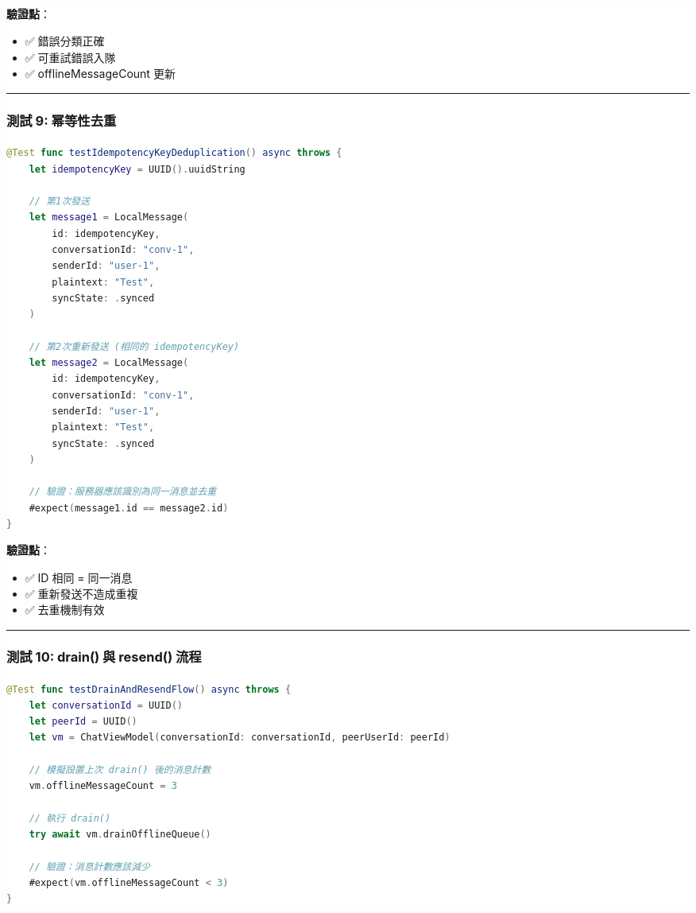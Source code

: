 **驗證點**：
- ✅ 錯誤分類正確
- ✅ 可重試錯誤入隊
- ✅ offlineMessageCount 更新

---

### 測試 9: 幂等性去重

```swift
@Test func testIdempotencyKeyDeduplication() async throws {
    let idempotencyKey = UUID().uuidString

    // 第1次發送
    let message1 = LocalMessage(
        id: idempotencyKey,
        conversationId: "conv-1",
        senderId: "user-1",
        plaintext: "Test",
        syncState: .synced
    )

    // 第2次重新發送 (相同的 idempotencyKey)
    let message2 = LocalMessage(
        id: idempotencyKey,
        conversationId: "conv-1",
        senderId: "user-1",
        plaintext: "Test",
        syncState: .synced
    )

    // 驗證：服務器應該識別為同一消息並去重
    #expect(message1.id == message2.id)
}
```

**驗證點**：
- ✅ ID 相同 = 同一消息
- ✅ 重新發送不造成重複
- ✅ 去重機制有效

---

### 測試 10: drain() 與 resend() 流程

```swift
@Test func testDrainAndResendFlow() async throws {
    let conversationId = UUID()
    let peerId = UUID()
    let vm = ChatViewModel(conversationId: conversationId, peerUserId: peerId)

    // 模擬設置上次 drain() 後的消息計數
    vm.offlineMessageCount = 3

    // 執行 drain()
    try await vm.drainOfflineQueue()

    // 驗證：消息計數應該減少
    #expect(vm.offlineMessageCount < 3)
}
```
